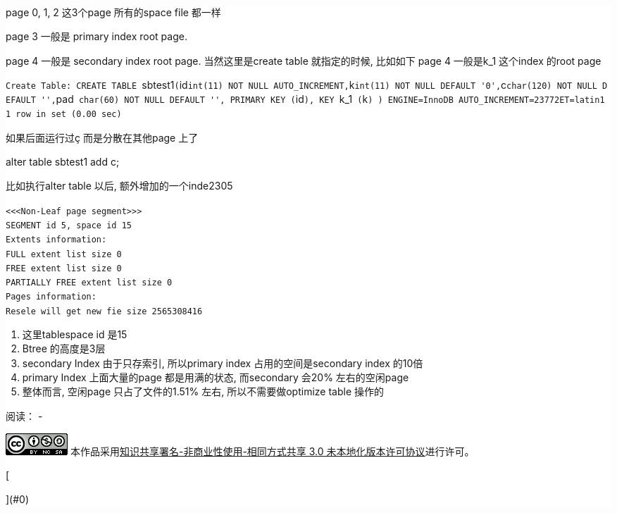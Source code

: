page 0, 1, 2 这3个page 所有的space file 都一样

page 3 一般是 primary index root page.

page 4 一般是 secondary index root page. 当然这里是create table 就指定的时候, 比如如下 page 4 一般是k_1 这个index 的root page

`Create Table: CREATE TABLE `sbtest1` (
 `id` int(11) NOT NULL AUTO_INCREMENT,
 `k` int(11) NOT NULL DEFAULT '0',
 `c` char(120) NOT NULL DEFAULT '',
 `pad` char(60) NOT NULL DEFAULT '',
 PRIMARY KEY (`id`),
 KEY `k_1` (`k`)
) ENGINE=InnoDB AUTO_INCREMENT=23772ET=latin1
1 row in set (0.00 sec)
`

如果后面运行过ç 而是分散在其他page 上了

alter table sbtest1 add c;

比如执行alter table 以后, 额外增加的一个inde2305

```
<<<Non-Leaf page segment>>>
SEGMENT id 5, space id 15
Extents information:
FULL extent list size 0
FREE extent list size 0
PARTIALLY FREE extent list size 0
Pages information:
Resele will get new fie size 2565308416

```

1. 这里tablespace id 是15
2. Btree 的高度是3层
3. secondary Index 由于只存索引, 所以primary index 占用的空间是secondary index 的10倍
4. primary Index 上面大量的page 都是用满的状态, 而secondary 会20% 左右的空闲page
5. 整体而言, 空闲page 只占了文件的1.51% 左右, 所以不需要做optimize table 操作的

 阅读： - 

[![知识共享许可协议](.img/8232d49bd3e9_88x31.png)](http://creativecommons.org/licenses/by-nc-sa/3.0/)
本作品采用[知识共享署名-非商业性使用-相同方式共享 3.0 未本地化版本许可协议](http://creativecommons.org/licenses/by-nc-sa/3.0/)进行许可。

 [

 ](#0)
